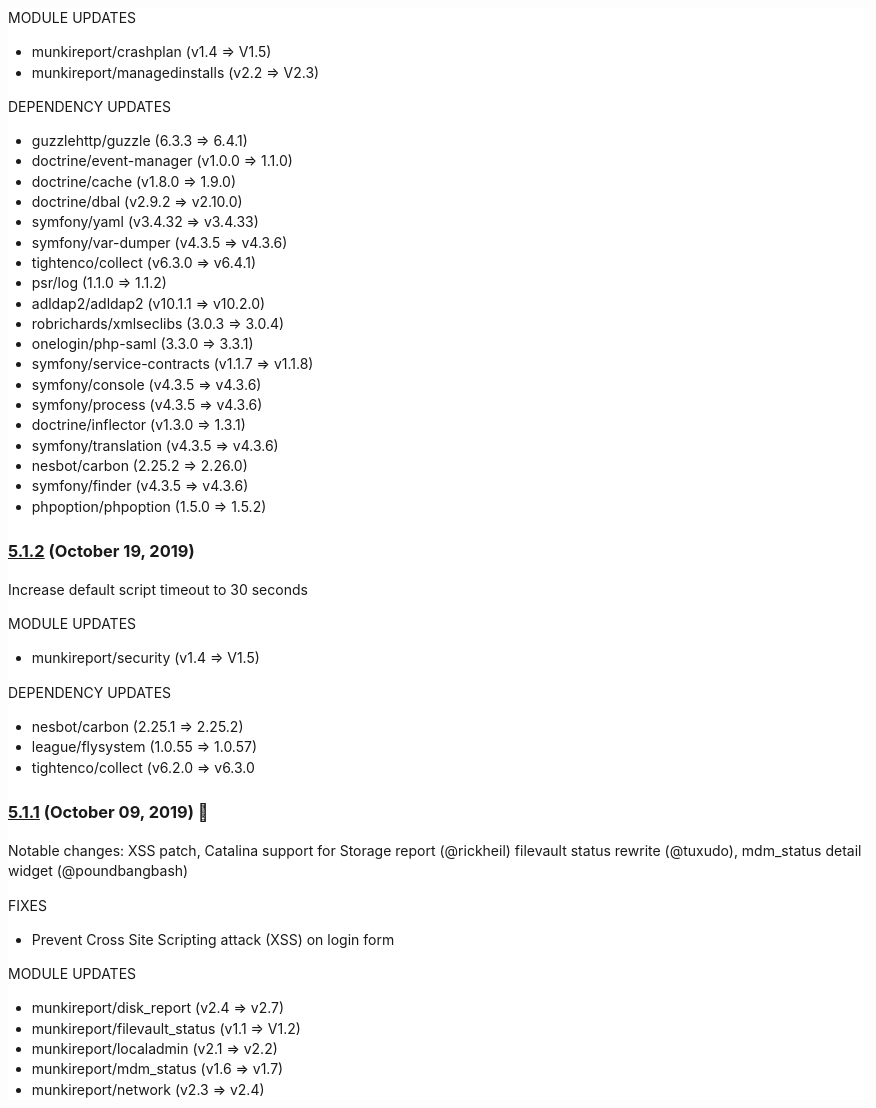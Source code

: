 MODULE UPDATES
  - munkireport/crashplan (v1.4 => V1.5)
  - munkireport/managedinstalls (v2.2 => V2.3)

DEPENDENCY UPDATES  
  - guzzlehttp/guzzle (6.3.3 => 6.4.1)
  - doctrine/event-manager (v1.0.0 => 1.1.0)
  - doctrine/cache (v1.8.0 => 1.9.0)
  - doctrine/dbal (v2.9.2 => v2.10.0)
  - symfony/yaml (v3.4.32 => v3.4.33)
  - symfony/var-dumper (v4.3.5 => v4.3.6)
  - tightenco/collect (v6.3.0 => v6.4.1)
  - psr/log (1.1.0 => 1.1.2)
  - adldap2/adldap2 (v10.1.1 => v10.2.0)
  - robrichards/xmlseclibs (3.0.3 => 3.0.4)
  - onelogin/php-saml (3.3.0 => 3.3.1)
  - symfony/service-contracts (v1.1.7 => v1.1.8)
  - symfony/console (v4.3.5 => v4.3.6)
  - symfony/process (v4.3.5 => v4.3.6)
  - doctrine/inflector (v1.3.0 => 1.3.1)
  - symfony/translation (v4.3.5 => v4.3.6)
  - nesbot/carbon (2.25.2 => 2.26.0)
  - symfony/finder (v4.3.5 => v4.3.6)
  - phpoption/phpoption (1.5.0 => 1.5.2)

### [5.1.2](https://github.com/munkireport/munkireport-php/compare/v5.1.1...v5.1.2) (October 19, 2019)

Increase default script timeout to 30 seconds

 MODULE UPDATES
 - munkireport/security (v1.4 => V1.5)
 
 DEPENDENCY UPDATES
 - nesbot/carbon (2.25.1 => 2.25.2)
 - league/flysystem (1.0.55 => 1.0.57)
 - tightenco/collect (v6.2.0 => v6.3.0

### [5.1.1](https://github.com/munkireport/munkireport-php/compare/v5.1.0...v5.1.1) (October 09, 2019) 👹

Notable changes: XSS patch, Catalina support for Storage report (@rickheil)
filevault status rewrite (@tuxudo), mdm_status detail widget (@poundbangbash)

FIXES
- Prevent Cross Site Scripting attack (XSS) on login form

MODULE UPDATES
  - munkireport/disk_report (v2.4 => v2.7)
  - munkireport/filevault_status (v1.1 => V1.2)
  - munkireport/localadmin (v2.1 => v2.2)
  - munkireport/mdm_status (v1.6 => v1.7)
  - munkireport/network (v2.3 => v2.4)

